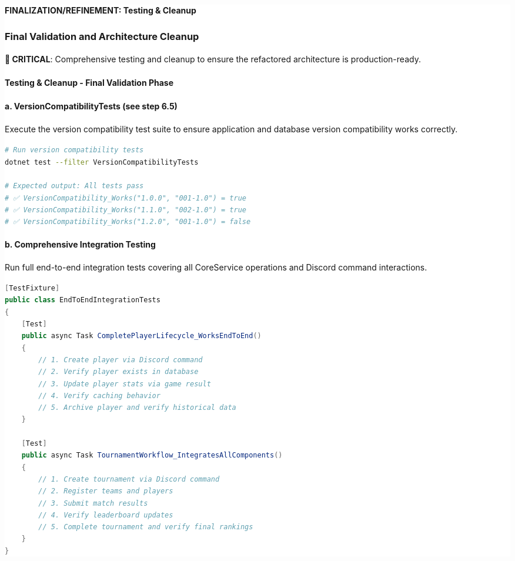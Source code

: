 #### FINALIZATION/REFINEMENT: Testing & Cleanup

### Final Validation and Architecture Cleanup

**🎯 CRITICAL**: Comprehensive testing and cleanup to ensure the refactored architecture is production-ready.

#### Testing & Cleanup - Final Validation Phase

#### a. VersionCompatibilityTests (see step 6.5)

Execute the version compatibility test suite to ensure application and database version compatibility works correctly.

```bash
# Run version compatibility tests
dotnet test --filter VersionCompatibilityTests

# Expected output: All tests pass
# ✅ VersionCompatibility_Works("1.0.0", "001-1.0") = true
# ✅ VersionCompatibility_Works("1.1.0", "002-1.0") = true
# ✅ VersionCompatibility_Works("1.2.0", "001-1.0") = false
```

#### b. Comprehensive Integration Testing

Run full end-to-end integration tests covering all CoreService operations and Discord command interactions.

```csharp
[TestFixture]
public class EndToEndIntegrationTests
{
    [Test]
    public async Task CompletePlayerLifecycle_WorksEndToEnd()
    {
        // 1. Create player via Discord command
        // 2. Verify player exists in database
        // 3. Update player stats via game result
        // 4. Verify caching behavior
        // 5. Archive player and verify historical data
    }

    [Test]
    public async Task TournamentWorkflow_IntegratesAllComponents()
    {
        // 1. Create tournament via Discord command
        // 2. Register teams and players
        // 3. Submit match results
        // 4. Verify leaderboard updates
        // 5. Complete tournament and verify final rankings
    }
}
```
